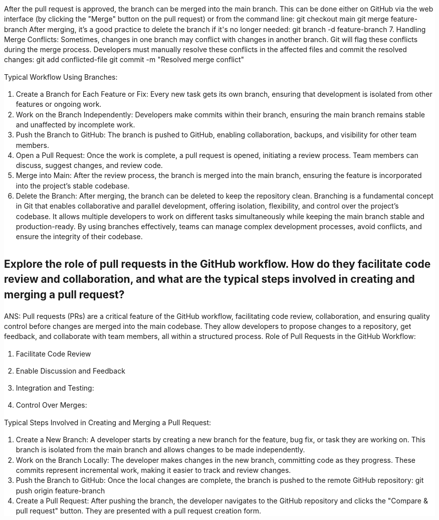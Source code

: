 After the pull request is approved, the branch can be merged into the main branch. This can be done either on GitHub via the web interface (by clicking the "Merge" button on the pull request) or from the command line:
     git checkout main
     git merge feature-branch
After merging, it’s a good practice to delete the branch if it's no longer needed:
     git branch -d feature-branch
7. Handling Merge Conflicts:
Sometimes, changes in one branch may conflict with changes in another branch. Git will flag these conflicts during the merge process. Developers must manually resolve these conflicts in the affected files and commit the resolved changes:
     git add conflicted-file
     git commit -m "Resolved merge conflict"

Typical Workflow Using Branches:
1.	Create a Branch for Each Feature or Fix: Every new task gets its own branch, ensuring that development is isolated from other features or ongoing work.
2.	Work on the Branch Independently: Developers make commits within their branch, ensuring the main branch remains stable and unaffected by incomplete work.
3.	Push the Branch to GitHub: The branch is pushed to GitHub, enabling collaboration, backups, and visibility for other team members.
4.	Open a Pull Request: Once the work is complete, a pull request is opened, initiating a review process. Team members can discuss, suggest changes, and review code.
5.	Merge into Main: After the review process, the branch is merged into the main branch, ensuring the feature is incorporated into the project’s stable codebase.
6.	Delete the Branch: After merging, the branch can be deleted to keep the repository clean.
Branching is a fundamental concept in Git that enables collaborative and parallel development, offering isolation, flexibility, and control over the project’s codebase. It allows multiple developers to work on different tasks simultaneously while keeping the main branch stable and production-ready. By using branches effectively, teams can manage complex development processes, avoid conflicts, and ensure the integrity of their codebase.

## Explore the role of pull requests in the GitHub workflow. How do they facilitate code review and collaboration, and what are the typical steps involved in creating and merging a pull request?
ANS:
Pull requests (PRs) are a critical feature of the GitHub workflow, facilitating code review, collaboration, and ensuring quality control before changes are merged into the main codebase. They allow developers to propose changes to a repository, get feedback, and collaborate with team members, all within a structured process. 
Role of Pull Requests in the GitHub Workflow:
1. Facilitate Code Review

2. Enable Discussion and Feedback
3. Integration and Testing:
4. Control Over Merges:

Typical Steps Involved in Creating and Merging a Pull Request:
1. Create a New Branch: A developer starts by creating a new branch for the feature, bug fix, or task they are working on. This branch is isolated from the main branch and allows changes to be made independently.
2. Work on the Branch Locally: The developer makes changes in the new branch, committing code as they progress. These commits represent incremental work, making it easier to track and review changes.
3. Push the Branch to GitHub: Once the local changes are complete, the branch is pushed to the remote GitHub repository:
     git push origin feature-branch
4. Create a Pull Request: After pushing the branch, the developer navigates to the GitHub repository and clicks the "Compare & pull request" button. They are presented with a pull request creation form.